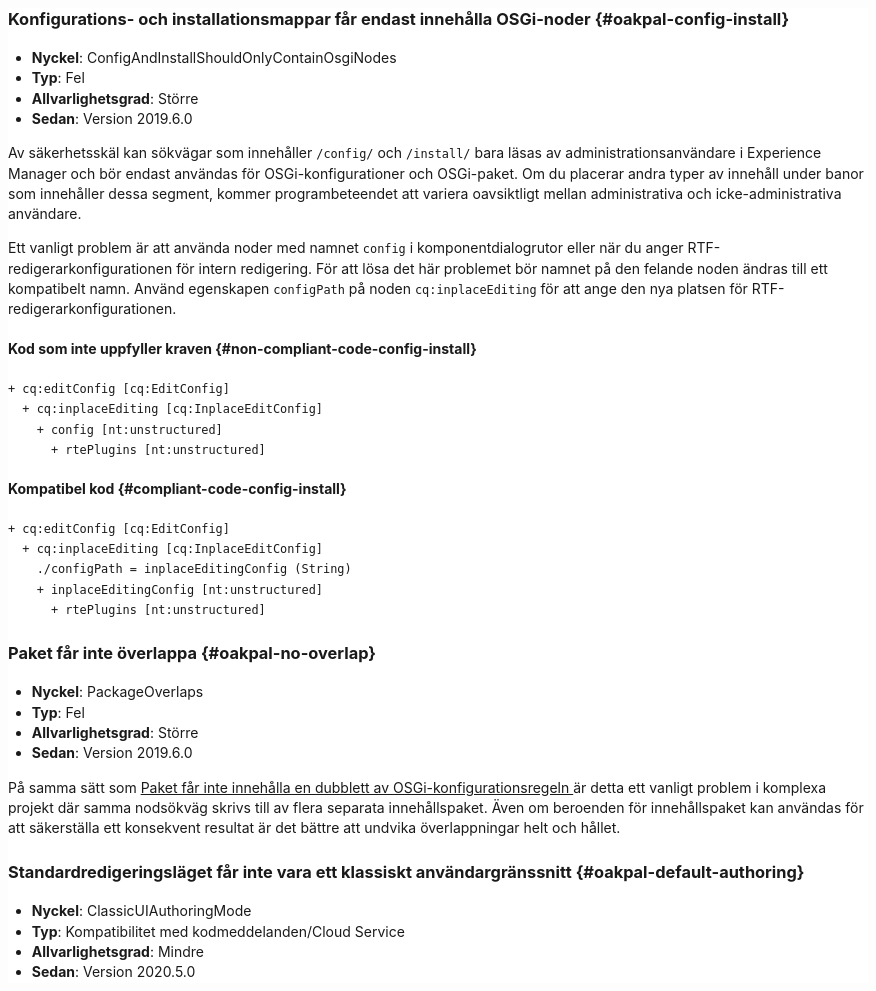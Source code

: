 ### Konfigurations- och installationsmappar får endast innehålla OSGi-noder {#oakpal-config-install}

* **Nyckel**: ConfigAndInstallShouldOnlyContainOsgiNodes
* **Typ**: Fel
* **Allvarlighetsgrad**: Större
* **Sedan**: Version 2019.6.0

Av säkerhetsskäl kan sökvägar som innehåller `/config/` och `/install/` bara läsas av administrationsanvändare i Experience Manager och bör endast användas för OSGi-konfigurationer och OSGi-paket. Om du placerar andra typer av innehåll under banor som innehåller dessa segment, kommer programbeteendet att variera oavsiktligt mellan administrativa och icke-administrativa användare.

Ett vanligt problem är att använda noder med namnet `config` i komponentdialogrutor eller när du anger RTF-redigerarkonfigurationen för intern redigering. För att lösa det här problemet bör namnet på den felande noden ändras till ett kompatibelt namn. Använd egenskapen `configPath` på noden `cq:inplaceEditing` för att ange den nya platsen för RTF-redigerarkonfigurationen.

#### Kod som inte uppfyller kraven {#non-compliant-code-config-install}

```text
+ cq:editConfig [cq:EditConfig]
  + cq:inplaceEditing [cq:InplaceEditConfig]
    + config [nt:unstructured]
      + rtePlugins [nt:unstructured]
```

#### Kompatibel kod {#compliant-code-config-install}

```text
+ cq:editConfig [cq:EditConfig]
  + cq:inplaceEditing [cq:InplaceEditConfig]
    ./configPath = inplaceEditingConfig (String)
    + inplaceEditingConfig [nt:unstructured]
      + rtePlugins [nt:unstructured]
```

### Paket får inte överlappa {#oakpal-no-overlap}

* **Nyckel**: PackageOverlaps
* **Typ**: Fel
* **Allvarlighetsgrad**: Större
* **Sedan**: Version 2019.6.0

På samma sätt som [Paket får inte innehålla en dubblett av OSGi-konfigurationsregeln ](#oakpal-package-osgi) är detta ett vanligt problem i komplexa projekt där samma nodsökväg skrivs till av flera separata innehållspaket. Även om beroenden för innehållspaket kan användas för att säkerställa ett konsekvent resultat är det bättre att undvika överlappningar helt och hållet.

### Standardredigeringsläget får inte vara ett klassiskt användargränssnitt {#oakpal-default-authoring}

* **Nyckel**: ClassicUIAuthoringMode
* **Typ**: Kompatibilitet med kodmeddelanden/Cloud Service
* **Allvarlighetsgrad**: Mindre
* **Sedan**: Version 2020.5.0
